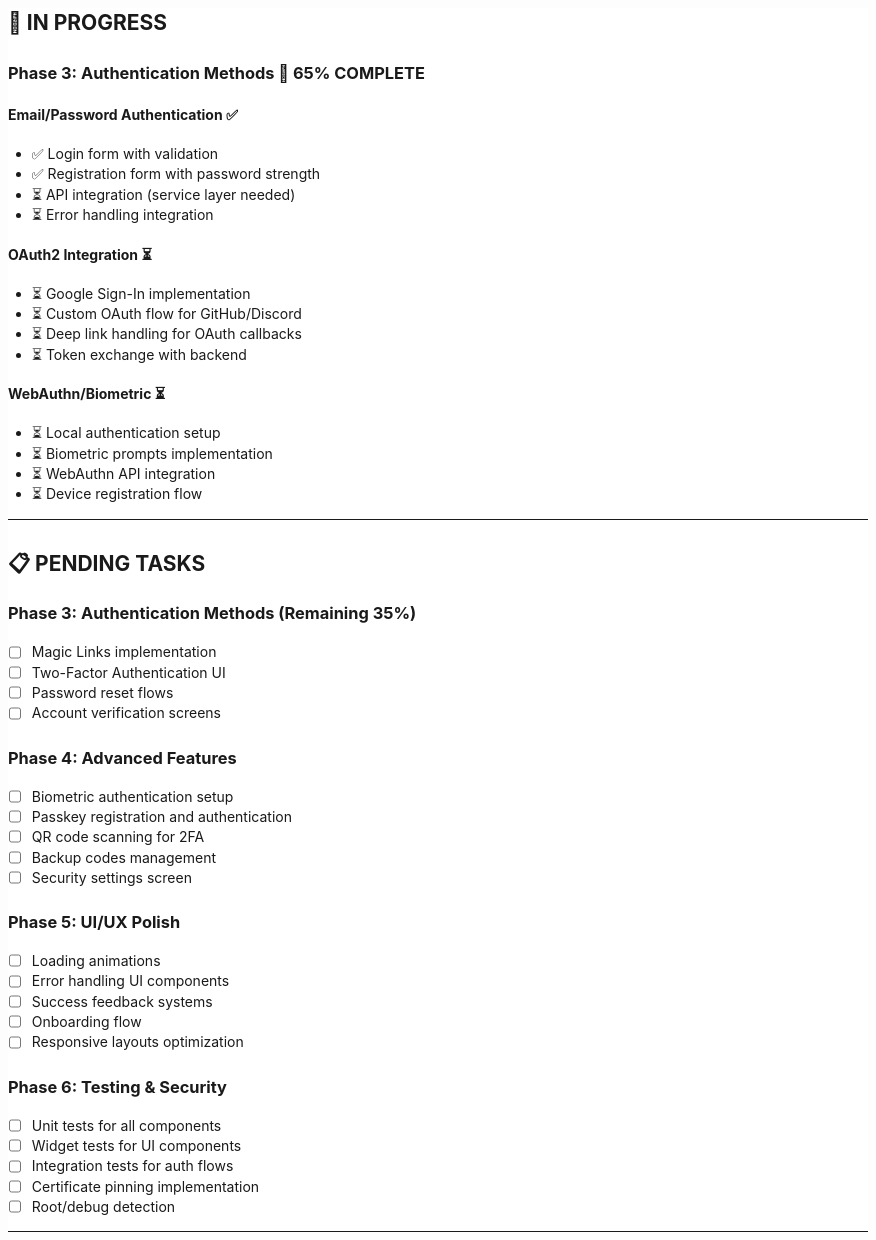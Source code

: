 
## 🚧 **IN PROGRESS**

### **Phase 3: Authentication Methods** 🔄 **65% COMPLETE**

#### **Email/Password Authentication** ✅
- ✅ Login form with validation
- ✅ Registration form with password strength
- ⏳ API integration (service layer needed)
- ⏳ Error handling integration

#### **OAuth2 Integration** ⏳
- ⏳ Google Sign-In implementation
- ⏳ Custom OAuth flow for GitHub/Discord
- ⏳ Deep link handling for OAuth callbacks
- ⏳ Token exchange with backend

#### **WebAuthn/Biometric** ⏳
- ⏳ Local authentication setup
- ⏳ Biometric prompts implementation
- ⏳ WebAuthn API integration
- ⏳ Device registration flow

---

## 📋 **PENDING TASKS**

### **Phase 3: Authentication Methods** (Remaining 35%)
- [ ] Magic Links implementation
- [ ] Two-Factor Authentication UI
- [ ] Password reset flows
- [ ] Account verification screens

### **Phase 4: Advanced Features**
- [ ] Biometric authentication setup
- [ ] Passkey registration and authentication
- [ ] QR code scanning for 2FA
- [ ] Backup codes management
- [ ] Security settings screen

### **Phase 5: UI/UX Polish** 
- [ ] Loading animations
- [ ] Error handling UI components
- [ ] Success feedback systems
- [ ] Onboarding flow
- [ ] Responsive layouts optimization

### **Phase 6: Testing & Security**
- [ ] Unit tests for all components
- [ ] Widget tests for UI components
- [ ] Integration tests for auth flows
- [ ] Certificate pinning implementation
- [ ] Root/debug detection

---